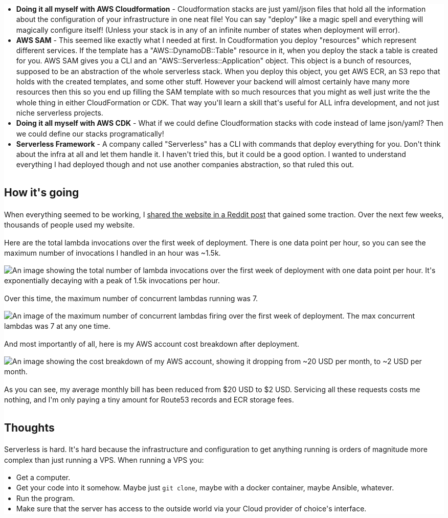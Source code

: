 * **Doing it all myself with AWS Cloudformation** - Cloudformation stacks are just yaml/json files that hold all the information about the configuration of your infrastructure in one neat file! You can say "deploy" like a magic spell and everything will magically configure itself! (Unless your stack is in any of an infinite number of states when deployment will error).
* **AWS SAM** - This seemed like exactly what I needed at first. In Coudformation you deploy "resources" which represent different services. If the template has a "AWS::DynamoDB::Table" resource in it, when you deploy the stack a table is created for you. AWS SAM gives you a CLI and an "AWS::Serverless::Application" object. This object is a bunch of resources, supposed to be an abstraction of the whole serverless stack. When you deploy this object, you get AWS ECR, an S3 repo that holds with the created templates, and some other stuff. However your backend will almost certainly have many more resources then this so you end up filling the SAM template with so much resources that you might as well just write the the whole thing in either CloudFormation or CDK. That way you'll learn a skill that's useful for ALL infra development, and not just niche serverless projects.
* **Doing it all myself with AWS CDK** - What if we could define Cloudformation stacks with code instead of lame json/yaml? Then we could define our stacks programatically!
* **Serverless Framework** - A company called "Serverless" has a CLI with commands that deploy everything for you. Don't think about the infra at all and let them handle it. I haven't tried this, but it could be a good option. I wanted to understand everything I had deployed though and not use another companies abstraction, so that ruled this out.

## How it's going

When everything seemed to be working, I [shared the website in a Reddit post](https://www.reddit.com/r/Strava/comments/1if5hqf/i_made_a_website_that_animates_a_map_of_all_your/) that gained some traction. Over the next few weeks, thousands of people used my website.

Here are the total lambda invocations over the first week of deployment. There is one data point per hour, so you can see the maximum number of invocations I handled in an hour was ~1.5k.

![An image showing the total number of lambda invocations over the first week of deployment with one data point per hour. It's exponentially decaying with a peak of 1.5k invocations per hour.](/images/blog/serverless-python/total_invocations.png)

Over this time, the maximum number of concurrent lambdas running was 7.

![An image of the maximum number of concurrent lambdas firing over the first week of deployment. The max concurrent lambdas was 7 at any one time.](/images/blog/serverless-python/max_concurrent_invocations.png)

And most importantly of all, here is my AWS account cost breakdown after deployment.

![An image showing the cost breakdown of my AWS account, showing it dropping from ~20 USD per month, to ~2 USD per month.](/images/blog/serverless-python/cost_breakdown.png)

As you can see, my average monthly bill has been reduced from $20 USD to $2 USD. Servicing all these requests costs me nothing, and I'm only paying a tiny amount for Route53 records and ECR storage fees.

## Thoughts

Serverless is hard. It's hard because the infrastructure and configuration to get anything running is orders of magnitude more complex than just running a VPS. When running a VPS you:

* Get a computer.
* Get your code into it somehow. Maybe just `git clone`, maybe with a docker container, maybe Ansible, whatever.
* Run the program.
* Make sure that the server has access to the outside world via your Cloud provider of choice's interface.

